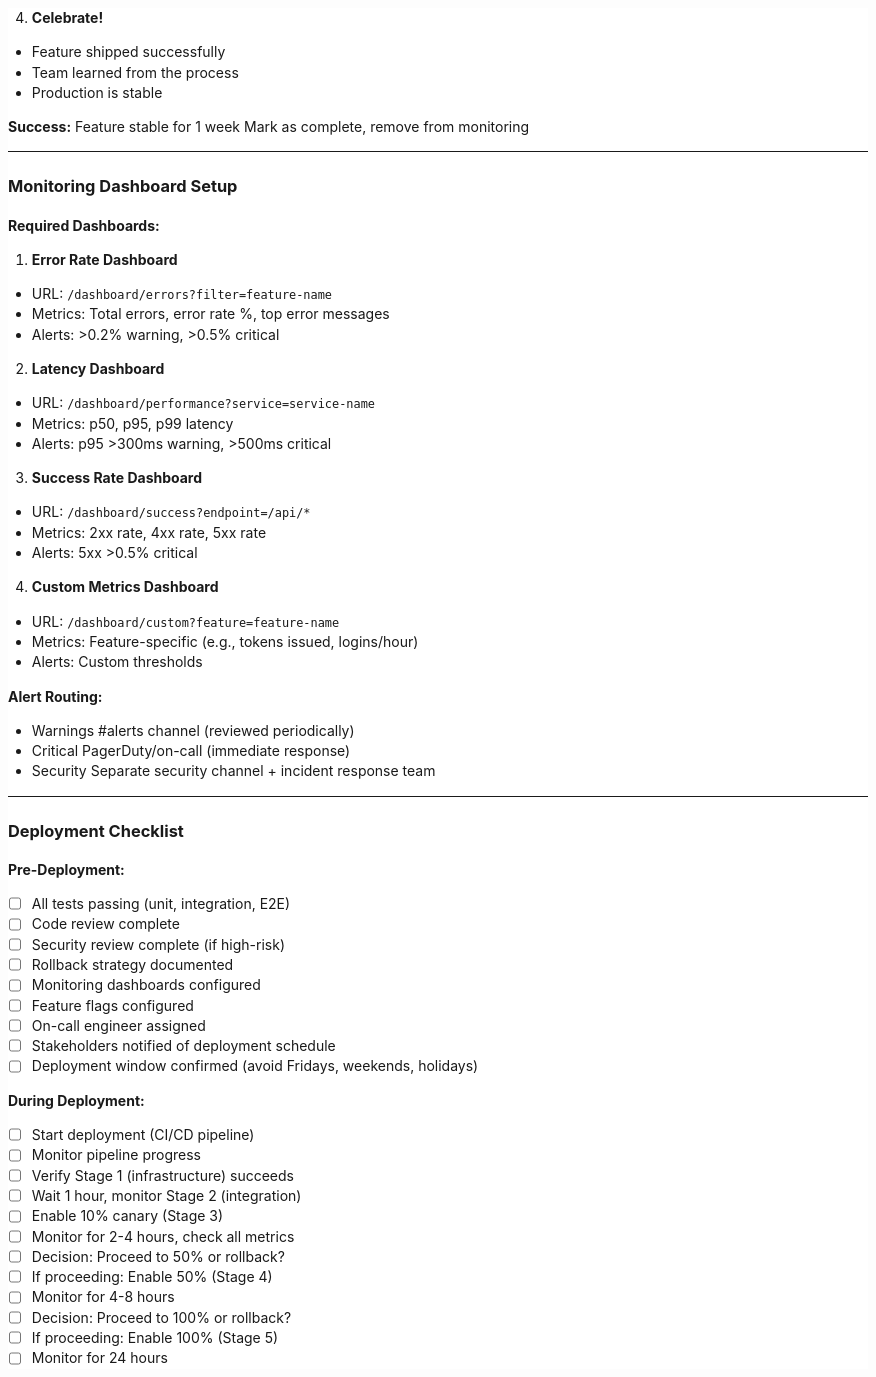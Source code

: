 4. **Celebrate!** 
 - Feature shipped successfully
 - Team learned from the process
 - Production is stable

**Success:** Feature stable for 1 week Mark as complete, remove from monitoring

---

### Monitoring Dashboard Setup

**Required Dashboards:**

1. **Error Rate Dashboard**
 - URL: `/dashboard/errors?filter=feature-name`
 - Metrics: Total errors, error rate %, top error messages
 - Alerts: >0.2% warning, >0.5% critical

2. **Latency Dashboard**
 - URL: `/dashboard/performance?service=service-name`
 - Metrics: p50, p95, p99 latency
 - Alerts: p95 >300ms warning, >500ms critical

3. **Success Rate Dashboard**
 - URL: `/dashboard/success?endpoint=/api/*`
 - Metrics: 2xx rate, 4xx rate, 5xx rate
 - Alerts: 5xx >0.5% critical

4. **Custom Metrics Dashboard**
 - URL: `/dashboard/custom?feature=feature-name`
 - Metrics: Feature-specific (e.g., tokens issued, logins/hour)
 - Alerts: Custom thresholds

**Alert Routing:**
- Warnings #alerts channel (reviewed periodically)
- Critical PagerDuty/on-call (immediate response)
- Security Separate security channel + incident response team

---

### Deployment Checklist

**Pre-Deployment:**
- [ ] All tests passing (unit, integration, E2E)
- [ ] Code review complete
- [ ] Security review complete (if high-risk)
- [ ] Rollback strategy documented
- [ ] Monitoring dashboards configured
- [ ] Feature flags configured
- [ ] On-call engineer assigned
- [ ] Stakeholders notified of deployment schedule
- [ ] Deployment window confirmed (avoid Fridays, weekends, holidays)

**During Deployment:**
- [ ] Start deployment (CI/CD pipeline)
- [ ] Monitor pipeline progress
- [ ] Verify Stage 1 (infrastructure) succeeds
- [ ] Wait 1 hour, monitor Stage 2 (integration)
- [ ] Enable 10% canary (Stage 3)
- [ ] Monitor for 2-4 hours, check all metrics
- [ ] Decision: Proceed to 50% or rollback?
- [ ] If proceeding: Enable 50% (Stage 4)
- [ ] Monitor for 4-8 hours
- [ ] Decision: Proceed to 100% or rollback?
- [ ] If proceeding: Enable 100% (Stage 5)
- [ ] Monitor for 24 hours
